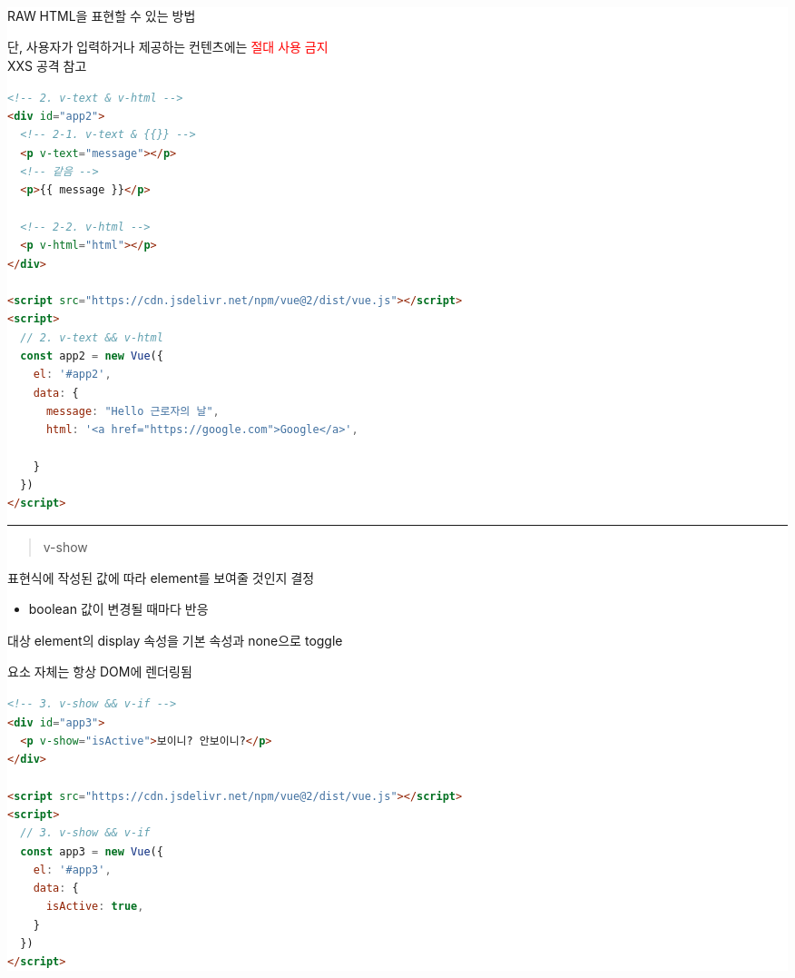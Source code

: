 RAW HTML을 표현할 수 있는 방법  

단, 사용자가 입력하거나 제공하는 컨텐츠에는 <font color="red">절대 사용 금지</font>  
XXS 공격 참고  

```html
<!-- 2. v-text & v-html -->
<div id="app2">
  <!-- 2-1. v-text & {{}} -->
  <p v-text="message"></p>
  <!-- 같음 -->
  <p>{{ message }}</p>

  <!-- 2-2. v-html -->
  <p v-html="html"></p>
</div>

<script src="https://cdn.jsdelivr.net/npm/vue@2/dist/vue.js"></script>
<script>
  // 2. v-text && v-html
  const app2 = new Vue({
    el: '#app2',
    data: {
      message: "Hello 근로자의 날",
      html: '<a href="https://google.com">Google</a>',

    }
  })
</script>
```

<hr>  

> v-show  

표현식에 작성된 값에 따라 element를 보여줄 것인지 결정  
- boolean 값이 변경될 때마다 반응

대상 element의 display 속성을 기본 속성과 none으로 toggle  

요소 자체는 항상 DOM에 렌더링됨

```html
<!-- 3. v-show && v-if -->
<div id="app3">
  <p v-show="isActive">보이니? 안보이니?</p>
</div>

<script src="https://cdn.jsdelivr.net/npm/vue@2/dist/vue.js"></script>
<script>
  // 3. v-show && v-if
  const app3 = new Vue({
    el: '#app3',
    data: {
      isActive: true,
    }
  })
</script>
```

